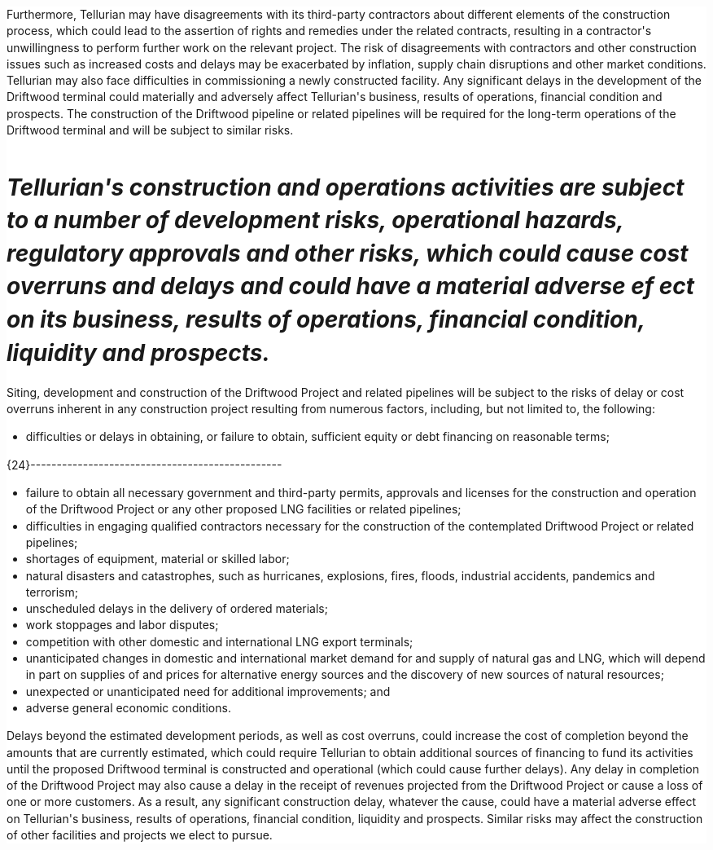 Furthermore, Tellurian may have disagreements with its third-party contractors about different elements of the construction process, which could lead to the assertion of rights and remedies under the related contracts, resulting in a contractor's unwillingness to perform further work on the relevant project. The risk of disagreements with contractors and other construction issues such as increased costs and delays may be exacerbated by inflation, supply chain disruptions and other market conditions. Tellurian may also face difficulties in commissioning a newly constructed facility. Any significant delays in the development of the Driftwood terminal could materially and adversely affect Tellurian's business, results of operations, financial condition and prospects. The construction of the Driftwood pipeline or related pipelines will be required for the long-term operations of the Driftwood terminal and will be subject to similar risks.

# *Tellurian's construction and operations activities are subject to a number of development risks, operational hazards, regulatory approvals and other risks, which could cause cost overruns and delays and could have a material adverse ef ect on its business, results of operations, financial condition, liquidity and prospects.*

Siting, development and construction of the Driftwood Project and related pipelines will be subject to the risks of delay or cost overruns inherent in any construction project resulting from numerous factors, including, but not limited to, the following:

- difficulties or delays in obtaining, or failure to obtain, sufficient equity or debt financing on reasonable terms;

{24}------------------------------------------------

- failure to obtain all necessary government and third-party permits, approvals and licenses for the construction and operation of the Driftwood Project or any other proposed LNG facilities or related pipelines;
- difficulties in engaging qualified contractors necessary for the construction of the contemplated Driftwood Project or related pipelines;
- shortages of equipment, material or skilled labor;
- natural disasters and catastrophes, such as hurricanes, explosions, fires, floods, industrial accidents, pandemics and terrorism;
- unscheduled delays in the delivery of ordered materials;
- work stoppages and labor disputes;
- competition with other domestic and international LNG export terminals;
- unanticipated changes in domestic and international market demand for and supply of natural gas and LNG, which will depend in part on supplies of and prices for alternative energy sources and the discovery of new sources of natural resources;
- unexpected or unanticipated need for additional improvements; and
- adverse general economic conditions.

Delays beyond the estimated development periods, as well as cost overruns, could increase the cost of completion beyond the amounts that are currently estimated, which could require Tellurian to obtain additional sources of financing to fund its activities until the proposed Driftwood terminal is constructed and operational (which could cause further delays). Any delay in completion of the Driftwood Project may also cause a delay in the receipt of revenues projected from the Driftwood Project or cause a loss of one or more customers. As a result, any significant construction delay, whatever the cause, could have a material adverse effect on Tellurian's business, results of operations, financial condition, liquidity and prospects. Similar risks may affect the construction of other facilities and projects we elect to pursue.
